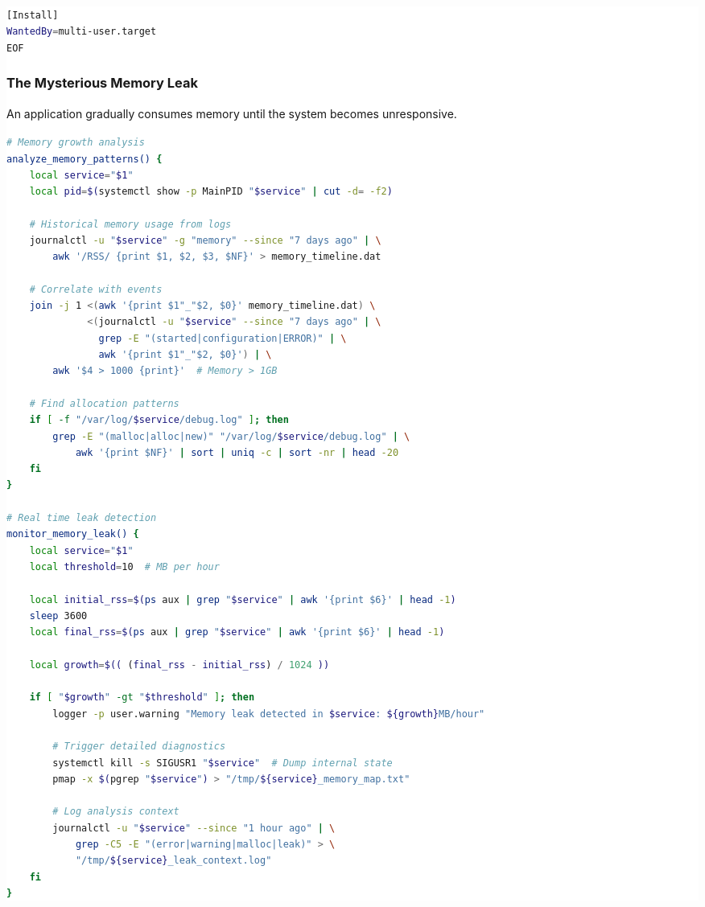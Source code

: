 ```bash
[Install]
WantedBy=multi-user.target
EOF
```

### The Mysterious Memory Leak

An application gradually consumes memory until the system becomes unresponsive.

```bash
# Memory growth analysis
analyze_memory_patterns() {
    local service="$1"
    local pid=$(systemctl show -p MainPID "$service" | cut -d= -f2)
    
    # Historical memory usage from logs
    journalctl -u "$service" -g "memory" --since "7 days ago" | \
        awk '/RSS/ {print $1, $2, $3, $NF}' > memory_timeline.dat
    
    # Correlate with events
    join -j 1 <(awk '{print $1"_"$2, $0}' memory_timeline.dat) \
              <(journalctl -u "$service" --since "7 days ago" | \
                grep -E "(started|configuration|ERROR)" | \
                awk '{print $1"_"$2, $0}') | \
        awk '$4 > 1000 {print}'  # Memory > 1GB
    
    # Find allocation patterns
    if [ -f "/var/log/$service/debug.log" ]; then
        grep -E "(malloc|alloc|new)" "/var/log/$service/debug.log" | \
            awk '{print $NF}' | sort | uniq -c | sort -nr | head -20
    fi
}

# Real time leak detection
monitor_memory_leak() {
    local service="$1"
    local threshold=10  # MB per hour
    
    local initial_rss=$(ps aux | grep "$service" | awk '{print $6}' | head -1)
    sleep 3600
    local final_rss=$(ps aux | grep "$service" | awk '{print $6}' | head -1)
    
    local growth=$(( (final_rss - initial_rss) / 1024 ))
    
    if [ "$growth" -gt "$threshold" ]; then
        logger -p user.warning "Memory leak detected in $service: ${growth}MB/hour"
        
        # Trigger detailed diagnostics
        systemctl kill -s SIGUSR1 "$service"  # Dump internal state
        pmap -x $(pgrep "$service") > "/tmp/${service}_memory_map.txt"
        
        # Log analysis context
        journalctl -u "$service" --since "1 hour ago" | \
            grep -C5 -E "(error|warning|malloc|leak)" > \
            "/tmp/${service}_leak_context.log"
    fi
}
```
